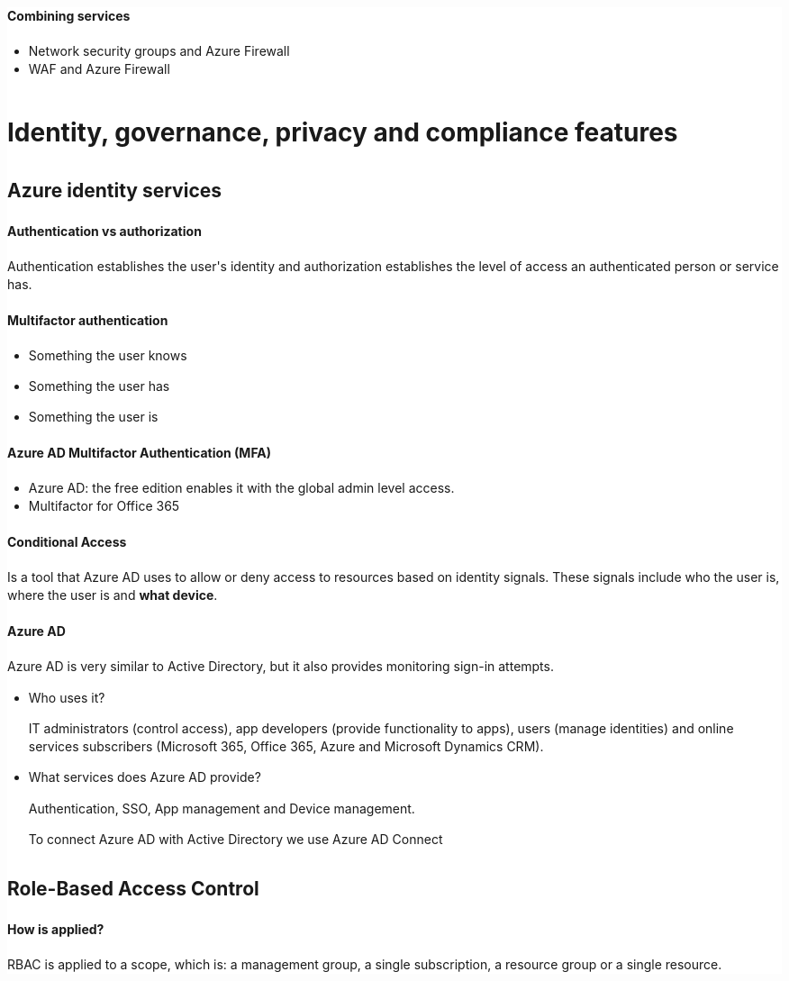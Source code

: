 #### Combining services

- Network security groups and Azure Firewall
- WAF and Azure Firewall

# Identity, governance, privacy and compliance features

## Azure identity services

#### Authentication vs authorization

Authentication establishes the user's identity and authorization establishes the level of access an authenticated person or service has.

#### Multifactor authentication

- Something the user knows

- Something the user has

- Something the user is

#### Azure AD Multifactor Authentication (MFA)

- Azure AD: the free edition enables it with the global admin level access.
- Multifactor for Office 365

#### Conditional Access

Is a tool that Azure AD uses to allow or deny access to resources based on identity signals. These signals include who the user is, where the user is and **what device**.

#### Azure AD

Azure AD is very similar to Active Directory, but it also provides monitoring sign-in attempts.

- Who uses it?

  IT administrators (control access), app developers (provide functionality to apps), users (manage identities) and online services subscribers (Microsoft 365, Office 365, Azure and Microsoft Dynamics CRM).

- What services does Azure AD provide?

  Authentication, SSO, App management and Device management.

  To connect Azure AD with Active Directory we use Azure AD Connect

## Role-Based Access Control

#### How is applied?

RBAC is applied to a scope, which is: a management group, a single subscription, a resource group or a single resource.
